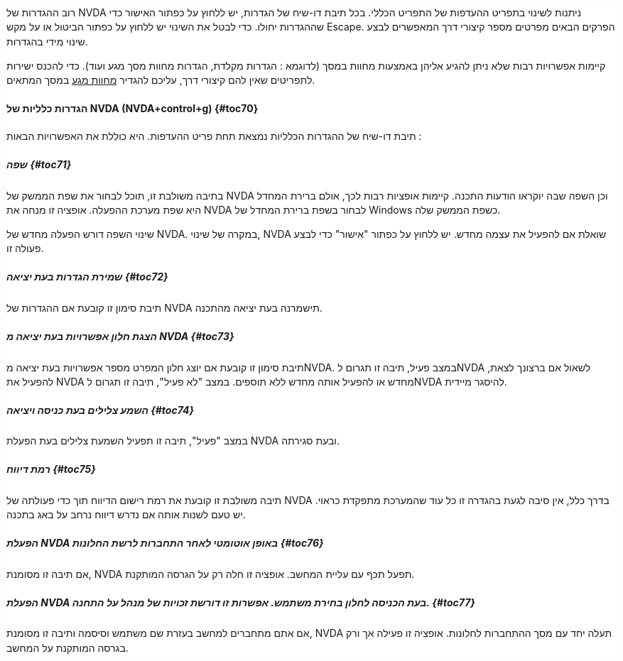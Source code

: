 
רוב ההגדרות של NVDA  ניתנות לשינוי בתפריט ההעדפות של התפריט הכללי.
בכל תיבת דו-שיח של הגדרות, יש ללחוץ על כפתור האישור כדי שההגדרות יחולו. 
כדי לבטל את השינוי יש ללחוץ על כפתור הביטול או על מקש Escape.
הפרקים הבאים מפרטים מספר קיצורי דרך המאפשרים לבצע שינוי מידי בהגדרות.

קיימות אפשרויות רבות שלא ניתן להגיע אליהן באמצעות מחוות במסך (לדוגמא : הגדרות מקלדת, הגדרות מחוות מסך מגע ועוד).
כדי להכנס ישירות לתפריטים שאין להם קיצורי דרך, עליכם להגדיר [מחוות מגע](#InputGestures)  במסך המתאים.

#### הגדרות כלליות של NVDA (NVDA+control+g) {#toc70}

תיבת דו-שיח של ההגדרות הכלליות נמצאת תחת פריט ההעדפות.
היא כוללת את האפשרויות הבאות :

##### שפה {#toc71}

בתיבה משולבת זו, תוכל לבחור את שפת הממשק של NVDA וכן השפה שבה יוקראו הודעות התכנה.
קיימות אופציות רבות לכך, אולם ברירת המחדל היא שפת מערכת ההפעלה. 
אופציה זו מנחה את NVDA לבחור בשפת ברירת המחדל של  Windows  כשפת הממשק שלה.

שינוי השפה דורש הפעלה מחדש של NVDA.
במקרה של שינוי, NVDA שואלת אם להפעיל את עצמה מחדש.
יש ללחוץ על כפתור "אישור" כדי לבצע פעולה זו.

##### שמירת הגדרות בעת יציאה {#toc72}

תיבת סימון זו קובעת אם ההגדרות של NVDA תישמרנה בעת יציאה מהתכנה.

##### הצגת חלון אפשרויות בעת יציאה מ NVDA {#toc73}

תיבת סימון זו קובעת אם יוצג חלון המפרט מספר אפשרויות בעת יציאה מNVDA.
במצב פעיל, תיבה זו תגרום לNVDA לשאול אם ברצונך לצאת, להפעיל את NVDA מחדש או להפעיל אותה מחדש ללא תוספים.
במצב "לא פעיל", תיבה זו תגרום לNVDA להיסגר מיידית.

##### השמע צלילים בעת כניסה ויציאה {#toc74}

במצב "פעיל", תיבה זו תפעיל השמעת צלילים בעת הפעלת NVDA ובעת סגירתה.

##### רמת דיווח {#toc75}

תיבה משולבת זו קובעת את רמת רישום הדיווח תוך כדי פעולתה של NVDA
בדרך כלל, אין סיבה לגעת בהגדרה זו כל עוד שהמערכת מתפקדת כראוי. 
יש טעם לשנות אותה אם נדרש דיווח נרחב על באג בתכנה.

##### הפעלת NVDA באופן אוטומטי לאחר התחברות לרשת החלונות {#toc76}

אם תיבה זו מסומנת, NVDA תפעל תכף עם עליית המחשב. 
אופציה זו חלה רק על הגרסה המותקנת.

##### הפעלת NVDA  בעת הכניסה לחלון בחירת משתמש. אפשרות זו דורשת זכויות של מנהל על התחנה. {#toc77}

אם אתם מתחברים למחשב בעזרת שם משתמש וסיסמה ותיבה זו מסומנת, NVDA תעלה יחד עם מסך ההתחברות לחלונות.
אופציה זו פעילה אך ורק בגרסה המותקנת על המחשב.

